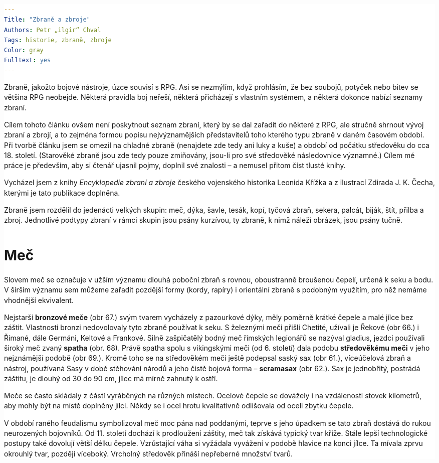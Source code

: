 ```yaml
---
Title: "Zbraně a zbroje"
Authors: Petr „ilgir“ Chval
Tags: historie, zbraně, zbroje
Color: gray
Fulltext: yes
---
```

Zbraně, jakožto bojové nástroje, úzce souvisí s RPG. Asi se nezmýlím, když prohlásím, že bez soubojů, potyček nebo bitev se většina RPG neobejde. Některá pravidla boj neřeší, některá přicházejí s vlastním systémem, a některá dokonce nabízí seznamy zbraní.

Cílem tohoto článku ovšem není poskytnout seznam zbraní, který by se dal zařadit do některé z RPG, ale stručně shrnout vývoj zbraní a zbrojí, a to zejména formou popisu nejvýznamějších představitelů toho kterého typu zbraně v daném časovém období. Při tvorbě článku jsem se omezil na chladné zbraně (nenajdete zde tedy ani luky a kuše) a období od počátku středověku do cca 18\. století. (Starověké zbraně jsou zde tedy pouze zmiňovány, jsou-li pro své středověké následovnice významné.) Cílem mé práce je především, aby si čtenář ujasnil pojmy, doplnil své znalosti – a nemusel přitom číst tlusté knihy.

Vycházel jsem z knihy _Encyklopedie zbraní a zbroje_ českého vojenského historika Leonida Křížka a z ilustrací Zdirada J. K. Čecha, kterými je tato publikace doplněna.

Zbraně jsem rozdělil do jedenácti velkých skupin: meč, dýka, šavle, tesák, kopí, tyčová zbraň, sekera, palcát, biják, štít, přilba a zbroj. Jednotlivé podtypy zbraní v rámci skupin jsou psány kurzívou, ty zbraně, k nimž náleží obrázek, jsou psány tučně.

# Meč  

Slovem meč se označuje v užším významu dlouhá poboční zbraň s rovnou, oboustranně broušenou čepelí, určená k seku a bodu. V širším významu sem můžeme zařadit pozdější formy (kordy, rapíry) i orientální zbraně s podobným využitím, pro něž nemáme vhodnější ekvivalent.

Nejstarší **bronzové meče** (obr 67.) svým tvarem vycházely z pazourkové dýky, měly poměrně krátké čepele a malé jílce bez záštit. Vlastnosti bronzi nedovolovaly tyto zbraně používat k seku. S železnými meči přišli Chetité, užívali je Řekové (obr 66.) i Římané, dále Germáni, Keltové a Frankové. Silně zašpičatělý bodný meč římských legionářů se nazýval gladius, jezdci používali široký meč zvaný **spatha** (obr. 68). Právě spatha spolu s vikingskými meči (od 6\. století) dala podobu **středověkému meči** v jeho nejznámější podobě (obr 69.). Kromě toho se na středověkém meči ještě podepsal saský sax (obr 61.), víceúčelová zbraň a nástroj, používaná Sasy v době stěhování národů a jeho čistě bojová forma – **scramasax** (obr 62.). Sax je jednobřitý, postrádá záštitu, je dlouhý od 30 do 90 cm, jílec má mírně zahnutý k ostří.

Meče se často skládaly z částí vyráběných na různých místech. Ocelové čepele se dovážely i na vzdálenosti stovek kilometrů, aby mohly být na místě doplněny jílci. Někdy se i ocel hrotu kvalitativně odlišovala od oceli zbytku čepele.

V období raného feudalismu symbolizoval meč moc pána nad poddanými, teprve s jeho úpadkem se tato zbraň dostává do rukou neurozených bojovníků. Od 11\. století dochází k prodloužení záštity, meč tak získává typický tvar kříže. Stále lepší technologické postupy také dovolují větší délku čepele. Vzrůstající váha si vyžádala vyvážení v podobě hlavice na konci jílce. Ta mívala zprvu okrouhlý tvar, později víceboký. Vrcholný středověk přináší nepřeberné množství tvarů.
